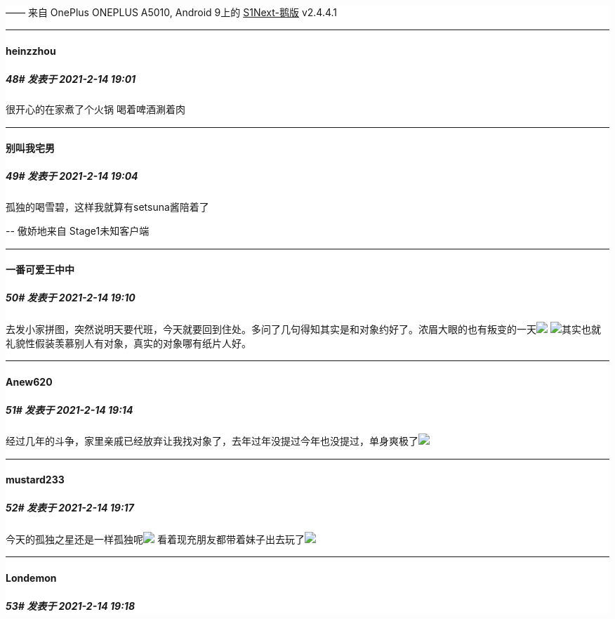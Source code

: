 —— 来自 OnePlus ONEPLUS A5010, Android 9上的 [S1Next-鹅版](https://github.com/ykrank/S1-Next/releases) v2.4.4.1


-----

####  heinzzhou  
##### 48#       发表于 2021-2-14 19:01


很开心的在家煮了个火锅 喝着啤酒涮着肉


-----

####  别叫我宅男  
##### 49#       发表于 2021-2-14 19:04


孤独的喝雪碧，这样我就算有setsuna酱陪着了

 -- 傲娇地来自 Stage1未知客户端


-----

####  一番可爱王中中  
##### 50#       发表于 2021-2-14 19:10


去发小家拼图，突然说明天要代班，今天就要回到住处。多问了几句得知其实是和对象约好了。浓眉大眼的也有叛变的一天<img src="https://static.saraba1st.com/image/smiley/face2017/136.png" referrerpolicy="no-referrer">
<img src="https://static.saraba1st.com/image/smiley/face2017/067.png" referrerpolicy="no-referrer">其实也就礼貌性假装羡慕别人有对象，真实的对象哪有纸片人好。


-----

####  Anew620  
##### 51#       发表于 2021-2-14 19:14


经过几年的斗争，家里亲戚已经放弃让我找对象了，去年过年没提过今年也没提过，单身爽极了<img src="https://static.saraba1st.com/image/smiley/face2017/037.png" referrerpolicy="no-referrer">


-----

####  mustard233  
##### 52#       发表于 2021-2-14 19:17


今天的孤独之星还是一样孤独呢<img src="https://static.saraba1st.com/image/smiley/face2017/013.png" referrerpolicy="no-referrer">
看着现充朋友都带着妹子出去玩了<img src="https://static.saraba1st.com/image/smiley/face2017/092.png" referrerpolicy="no-referrer">


-----

####  Londemon  
##### 53#       发表于 2021-2-14 19:18
